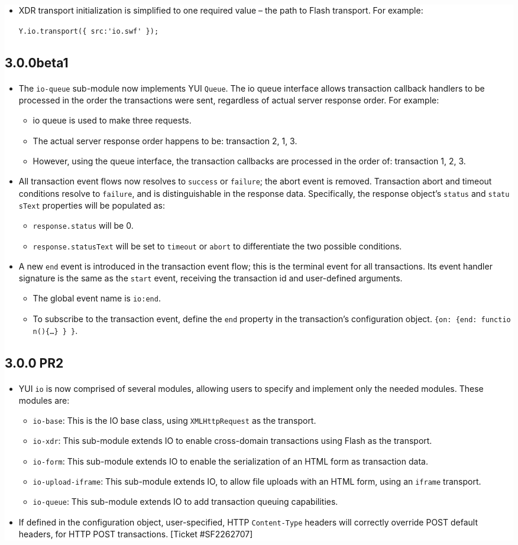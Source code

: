 -   XDR transport initialization is simplified to one required value – the path to Flash transport. For example:

        Y.io.transport({ src:'io.swf' });

3.0.0beta1
----------

-   The `io-queue` sub-module now implements YUI `Queue`. The io queue interface allows transaction callback handlers to be processed in the order the transactions were sent, regardless of actual server response order. For example:

    -   io queue is used to make three requests.

    -   The actual server response order happens to be: transaction 2, 1, 3.

    -   However, using the queue interface, the transaction callbacks are processed in the order of: transaction 1, 2, 3.

-   All transaction event flows now resolves to `success` or `failure`; the abort event is removed. Transaction abort and timeout conditions resolve to `failure`, and is distinguishable in the response data. Specifically, the response object’s `status` and `statusText` properties will be populated as:

    -   `response.status` will be 0.

    -   `response.statusText` will be set to `timeout` or `abort` to differentiate the two possible conditions.

-   A new `end` event is introduced in the transaction event flow; this is the terminal event for all transactions. Its event handler signature is the same as the `start` event, receiving the transaction id and user-defined arguments.

    -   The global event name is `io:end`.

    -   To subscribe to the transaction event, define the `end` property in the transaction’s configuration object. `{on: {end: function(){…} } }`.

3.0.0 PR2
---------

-   YUI `io` is now comprised of several modules, allowing users to specify and implement only the needed modules. These modules are:

    -   `io-base`: This is the IO base class, using `XMLHttpRequest` as the transport.

    -   `io-xdr`: This sub-module extends IO to enable cross-domain transactions using Flash as the transport.

    -   `io-form`: This sub-module extends IO to enable the serialization of an HTML form as transaction data.

    -   `io-upload-iframe`: This sub-module extends IO, to allow file uploads with an HTML form, using an `iframe` transport.

    -   `io-queue`: This sub-module extends IO to add transaction queuing capabilities.

-   If defined in the configuration object, user-specified, HTTP `Content-Type` headers will correctly override POST default headers, for HTTP POST transactions. \[Ticket \#SF2262707\]
